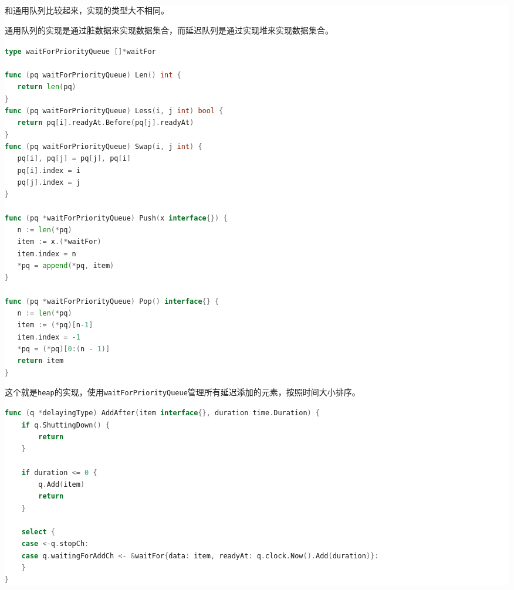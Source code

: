 和通用队列比较起来，实现的类型大不相同。

通用队列的实现是通过脏数据来实现数据集合，而延迟队列是通过实现堆来实现数据集合。

```go
type waitForPriorityQueue []*waitFor

func (pq waitForPriorityQueue) Len() int {
   return len(pq)
}
func (pq waitForPriorityQueue) Less(i, j int) bool {
   return pq[i].readyAt.Before(pq[j].readyAt)
}
func (pq waitForPriorityQueue) Swap(i, j int) {
   pq[i], pq[j] = pq[j], pq[i]
   pq[i].index = i
   pq[j].index = j
}

func (pq *waitForPriorityQueue) Push(x interface{}) {
   n := len(*pq)
   item := x.(*waitFor)
   item.index = n
   *pq = append(*pq, item)
}

func (pq *waitForPriorityQueue) Pop() interface{} {
   n := len(*pq)
   item := (*pq)[n-1]
   item.index = -1
   *pq = (*pq)[0:(n - 1)]
   return item
}
```

这个就是`heap`的实现，使用`waitForPriorityQueue`管理所有延迟添加的元素，按照时间大小排序。

```go
func (q *delayingType) AddAfter(item interface{}, duration time.Duration) {
	if q.ShuttingDown() {
		return
	}

	if duration <= 0 {
		q.Add(item)
		return
	}

	select {
	case <-q.stopCh:
	case q.waitingForAddCh <- &waitFor{data: item, readyAt: q.clock.Now().Add(duration)}:
	}
}
```
